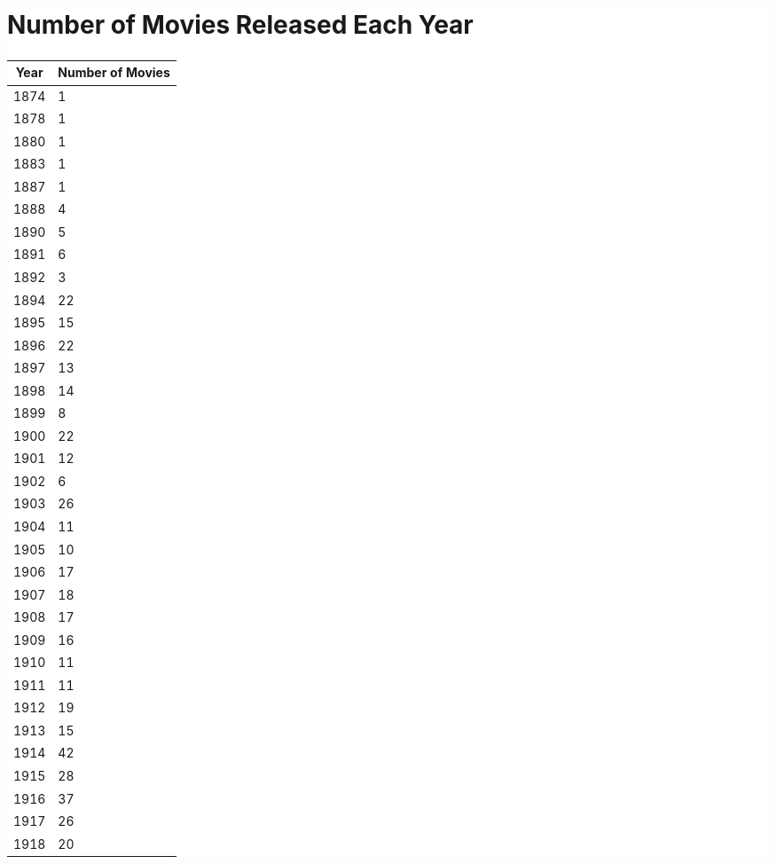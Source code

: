 # Number of Movies Released Each Year

| Year | Number of Movies |
|------|------------------|
| 1874 | 1 |
| 1878 | 1 |
| 1880 | 1 |
| 1883 | 1 |
| 1887 | 1 |
| 1888 | 4 |
| 1890 | 5 |
| 1891 | 6 |
| 1892 | 3 |
| 1894 | 22 |
| 1895 | 15 |
| 1896 | 22 |
| 1897 | 13 |
| 1898 | 14 |
| 1899 | 8 |
| 1900 | 22 |
| 1901 | 12 |
| 1902 | 6 |
| 1903 | 26 |
| 1904 | 11 |
| 1905 | 10 |
| 1906 | 17 |
| 1907 | 18 |
| 1908 | 17 |
| 1909 | 16 |
| 1910 | 11 |
| 1911 | 11 |
| 1912 | 19 |
| 1913 | 15 |
| 1914 | 42 |
| 1915 | 28 |
| 1916 | 37 |
| 1917 | 26 |
| 1918 | 20 |